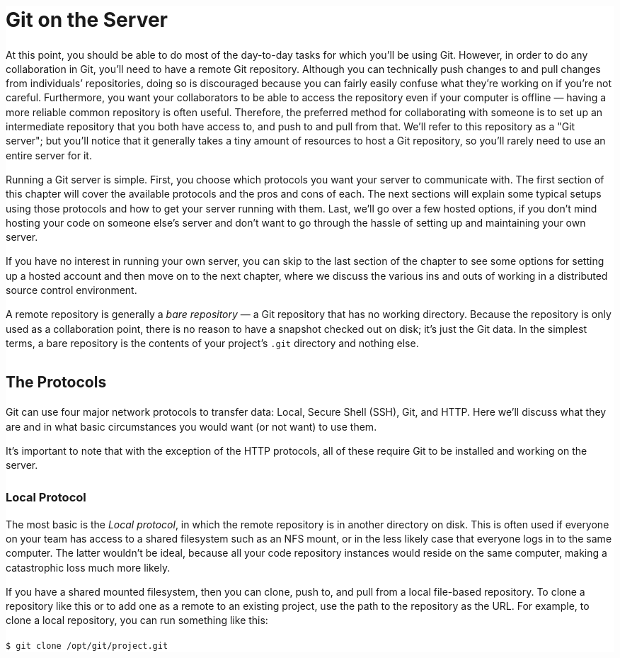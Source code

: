 # Git on the Server #

At this point, you should be able to do most of the day-to-day tasks for which you’ll be using Git. However, in order to do any collaboration in Git, you’ll need to have a remote Git repository. Although you can technically push changes to and pull changes from individuals’ repositories, doing so is discouraged because you can fairly easily confuse what they’re working on if you’re not careful. Furthermore, you want your collaborators to be able to access the repository even if your computer is offline — having a more reliable common repository is often useful. Therefore, the preferred method for collaborating with someone is to set up an intermediate repository that you both have access to, and push to and pull from that. We’ll refer to this repository as a "Git server"; but you’ll notice that it generally takes a tiny amount of resources to host a Git repository, so you’ll rarely need to use an entire server for it.

Running a Git server is simple. First, you choose which protocols you want your server to communicate with. The first section of this chapter will cover the available protocols and the pros and cons of each. The next sections will explain some typical setups using those protocols and how to get your server running with them. Last, we’ll go over a few hosted options, if you don’t mind hosting your code on someone else’s server and don’t want to go through the hassle of setting up and maintaining your own server.

If you have no interest in running your own server, you can skip to the last section of the chapter to see some options for setting up a hosted account and then move on to the next chapter, where we discuss the various ins and outs of working in a distributed source control environment.

A remote repository is generally a _bare repository_ — a Git repository that has no working directory. Because the repository is only used as a collaboration point, there is no reason to have a snapshot checked out on disk; it’s just the Git data. In the simplest terms, a bare repository is the contents of your project’s `.git` directory and nothing else.

## The Protocols ##

Git can use four major network protocols to transfer data: Local, Secure Shell (SSH), Git, and HTTP. Here we’ll discuss what they are and in what basic circumstances you would want (or not want) to use them.

It’s important to note that with the exception of the HTTP protocols, all of these require Git to be installed and working on the server.

### Local Protocol ###

The most basic is the _Local protocol_, in which the remote repository is in another directory on disk. This is often used if everyone on your team has access to a shared filesystem such as an NFS mount, or in the less likely case that everyone logs in to the same computer. The latter wouldn’t be ideal, because all your code repository instances would reside on the same computer, making a catastrophic loss much more likely.

If you have a shared mounted filesystem, then you can clone, push to, and pull from a local file-based repository. To clone a repository like this or to add one as a remote to an existing project, use the path to the repository as the URL. For example, to clone a local repository, you can run something like this:

	$ git clone /opt/git/project.git

